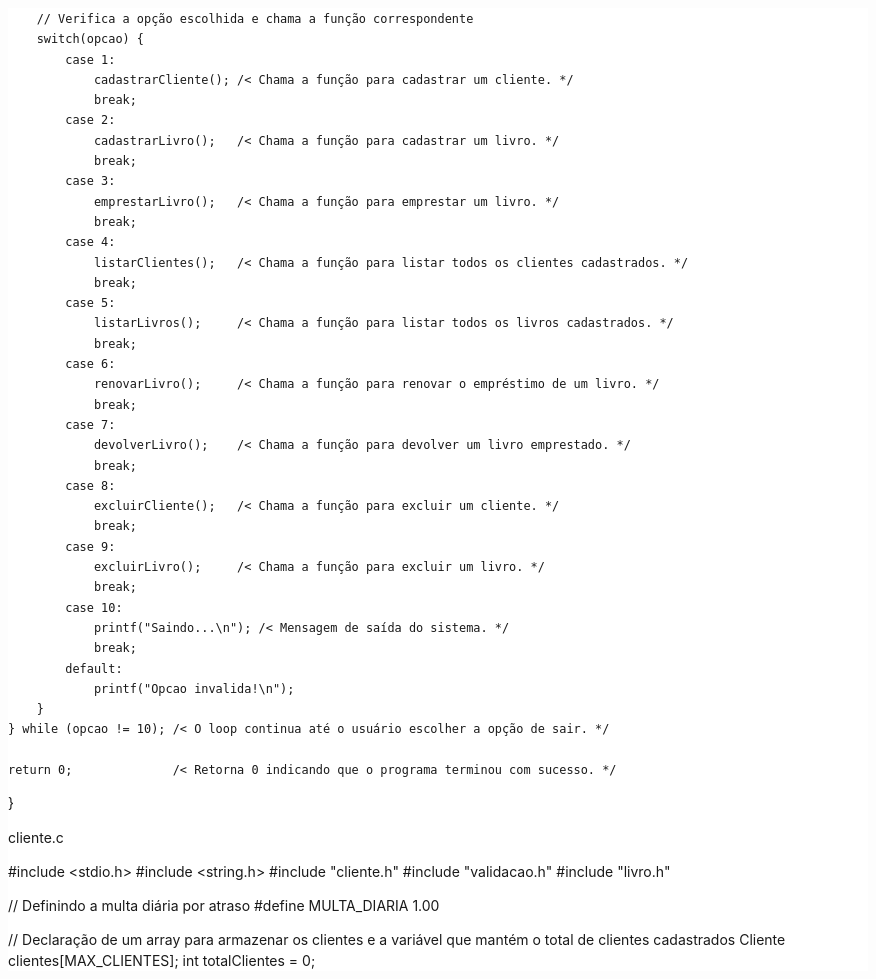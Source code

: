         // Verifica a opção escolhida e chama a função correspondente
        switch(opcao) {
            case 1:
                cadastrarCliente(); /< Chama a função para cadastrar um cliente. */
                break;
            case 2:
                cadastrarLivro();   /< Chama a função para cadastrar um livro. */
                break;
            case 3:
                emprestarLivro();   /< Chama a função para emprestar um livro. */
                break;
            case 4:
                listarClientes();   /< Chama a função para listar todos os clientes cadastrados. */
                break;
            case 5:
                listarLivros();     /< Chama a função para listar todos os livros cadastrados. */
                break;
            case 6:
                renovarLivro();     /< Chama a função para renovar o empréstimo de um livro. */
                break;
            case 7:
                devolverLivro();    /< Chama a função para devolver um livro emprestado. */
                break;
            case 8:
                excluirCliente();   /< Chama a função para excluir um cliente. */
                break;
            case 9:
                excluirLivro();     /< Chama a função para excluir um livro. */
                break;
            case 10:
                printf("Saindo...\n"); /< Mensagem de saída do sistema. */
                break;
            default:
                printf("Opcao invalida!\n");
        }
    } while (opcao != 10); /< O loop continua até o usuário escolher a opção de sair. */

    return 0;              /< Retorna 0 indicando que o programa terminou com sucesso. */
}

cliente.c

#include <stdio.h>
#include <string.h>
#include "cliente.h"
#include "validacao.h"
#include "livro.h"

// Definindo a multa diária por atraso
#define MULTA_DIARIA 1.00

// Declaração de um array para armazenar os clientes e a variável que mantém o total de clientes cadastrados
Cliente clientes[MAX_CLIENTES];
int totalClientes = 0;
